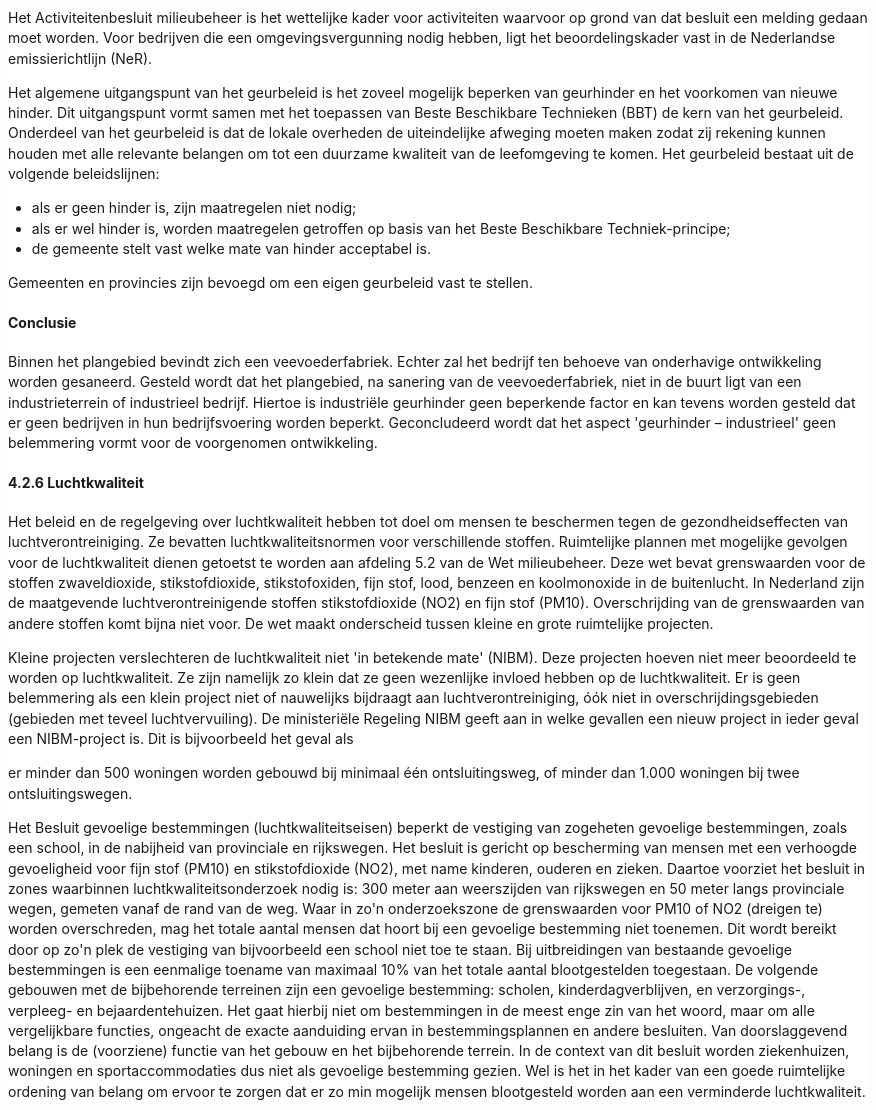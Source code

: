 Het Activiteitenbesluit milieubeheer is het wettelijke kader voor activiteiten waarvoor op grond van dat besluit een melding gedaan moet worden. Voor bedrijven die een omgevingsvergunning nodig hebben, ligt het beoordelingskader vast in de Nederlandse emissierichtlijn (NeR).

Het algemene uitgangspunt van het geurbeleid is het zoveel mogelijk beperken van geurhinder en het voorkomen van nieuwe hinder. Dit uitgangspunt vormt samen met het toepassen van Beste Beschikbare Technieken (BBT) de kern van het geurbeleid. Onderdeel van het geurbeleid is dat de lokale overheden de uiteindelijke afweging moeten maken zodat zij rekening kunnen houden met alle relevante belangen om tot een duurzame kwaliteit van de leefomgeving te komen. Het geurbeleid bestaat uit de volgende beleidslijnen:

- als er geen hinder is, zijn maatregelen niet nodig;
- als er wel hinder is, worden maatregelen getroffen op basis van het Beste Beschikbare Techniek-principe;
- de gemeente stelt vast welke mate van hinder acceptabel is.

Gemeenten en provincies zijn bevoegd om een eigen geurbeleid vast te stellen.

#### **Conclusie**

Binnen het plangebied bevindt zich een veevoederfabriek. Echter zal het bedrijf ten behoeve van onderhavige ontwikkeling worden gesaneerd. Gesteld wordt dat het plangebied, na sanering van de veevoederfabriek, niet in de buurt ligt van een industrieterrein of industrieel bedrijf. Hiertoe is industriële geurhinder geen beperkende factor en kan tevens worden gesteld dat er geen bedrijven in hun bedrijfsvoering worden beperkt. Geconcludeerd wordt dat het aspect 'geurhinder – industrieel' geen belemmering vormt voor de voorgenomen ontwikkeling.

#### **4.2.6 Luchtkwaliteit**

Het beleid en de regelgeving over luchtkwaliteit hebben tot doel om mensen te beschermen tegen de gezondheidseffecten van luchtverontreiniging. Ze bevatten luchtkwaliteitsnormen voor verschillende stoffen. Ruimtelijke plannen met mogelijke gevolgen voor de luchtkwaliteit dienen getoetst te worden aan afdeling 5.2 van de Wet milieubeheer. Deze wet bevat grenswaarden voor de stoffen zwaveldioxide, stikstofdioxide, stikstofoxiden, fijn stof, lood, benzeen en koolmonoxide in de buitenlucht. In Nederland zijn de maatgevende luchtverontreinigende stoffen stikstofdioxide (NO2) en fijn stof (PM10). Overschrijding van de grenswaarden van andere stoffen komt bijna niet voor. De wet maakt onderscheid tussen kleine en grote ruimtelijke projecten.

Kleine projecten verslechteren de luchtkwaliteit niet 'in betekende mate' (NIBM). Deze projecten hoeven niet meer beoordeeld te worden op luchtkwaliteit. Ze zijn namelijk zo klein dat ze geen wezenlijke invloed hebben op de luchtkwaliteit. Er is geen belemmering als een klein project niet of nauwelijks bijdraagt aan luchtverontreiniging, óók niet in overschrijdingsgebieden (gebieden met teveel luchtvervuiling). De ministeriële Regeling NIBM geeft aan in welke gevallen een nieuw project in ieder geval een NIBM-project is. Dit is bijvoorbeeld het geval als

er minder dan 500 woningen worden gebouwd bij minimaal één ontsluitingsweg, of minder dan 1.000 woningen bij twee ontsluitingswegen.

Het Besluit gevoelige bestemmingen (luchtkwaliteitseisen) beperkt de vestiging van zogeheten gevoelige bestemmingen, zoals een school, in de nabijheid van provinciale en rijkswegen. Het besluit is gericht op bescherming van mensen met een verhoogde gevoeligheid voor fijn stof (PM10) en stikstofdioxide (NO2), met name kinderen, ouderen en zieken. Daartoe voorziet het besluit in zones waarbinnen luchtkwaliteitsonderzoek nodig is: 300 meter aan weerszijden van rijkswegen en 50 meter langs provinciale wegen, gemeten vanaf de rand van de weg. Waar in zo'n onderzoekszone de grenswaarden voor PM10 of NO2 (dreigen te) worden overschreden, mag het totale aantal mensen dat hoort bij een gevoelige bestemming niet toenemen. Dit wordt bereikt door op zo'n plek de vestiging van bijvoorbeeld een school niet toe te staan. Bij uitbreidingen van bestaande gevoelige bestemmingen is een eenmalige toename van maximaal 10% van het totale aantal blootgestelden toegestaan. De volgende gebouwen met de bijbehorende terreinen zijn een gevoelige bestemming: scholen, kinderdagverblijven, en verzorgings-, verpleeg- en bejaardentehuizen. Het gaat hierbij niet om bestemmingen in de meest enge zin van het woord, maar om alle vergelijkbare functies, ongeacht de exacte aanduiding ervan in bestemmingsplannen en andere besluiten. Van doorslaggevend belang is de (voorziene) functie van het gebouw en het bijbehorende terrein. In de context van dit besluit worden ziekenhuizen, woningen en sportaccommodaties dus niet als gevoelige bestemming gezien. Wel is het in het kader van een goede ruimtelijke ordening van belang om ervoor te zorgen dat er zo min mogelijk mensen blootgesteld worden aan een verminderde luchtkwaliteit.
